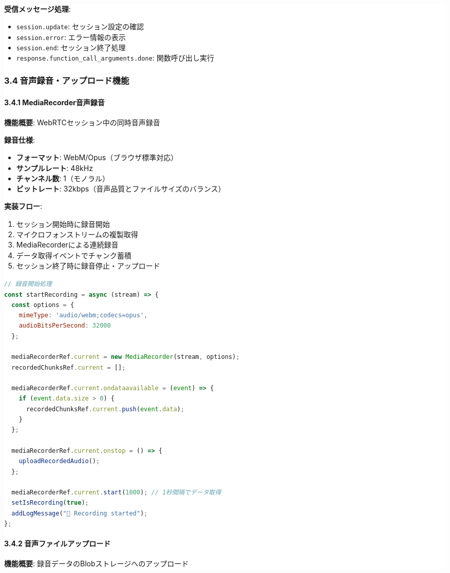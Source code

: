 **受信メッセージ処理**:
- `session.update`: セッション設定の確認
- `session.error`: エラー情報の表示
- `session.end`: セッション終了処理
- `response.function_call_arguments.done`: 関数呼び出し実行

### 3.4 音声録音・アップロード機能

#### 3.4.1 MediaRecorder音声録音
**機能概要**: WebRTCセッション中の同時音声録音

**録音仕様**:
- **フォーマット**: WebM/Opus（ブラウザ標準対応）
- **サンプルレート**: 48kHz
- **チャンネル数**: 1（モノラル）
- **ビットレート**: 32kbps（音声品質とファイルサイズのバランス）

**実装フロー**:
1. セッション開始時に録音開始
2. マイクロフォンストリームの複製取得
3. MediaRecorderによる連続録音
4. データ取得イベントでチャンク蓄積
5. セッション終了時に録音停止・アップロード

```javascript
// 録音開始処理
const startRecording = async (stream) => {
  const options = {
    mimeType: 'audio/webm;codecs=opus',
    audioBitsPerSecond: 32000
  };
  
  mediaRecorderRef.current = new MediaRecorder(stream, options);
  recordedChunksRef.current = [];
  
  mediaRecorderRef.current.ondataavailable = (event) => {
    if (event.data.size > 0) {
      recordedChunksRef.current.push(event.data);
    }
  };
  
  mediaRecorderRef.current.onstop = () => {
    uploadRecordedAudio();
  };
  
  mediaRecorderRef.current.start(1000); // 1秒間隔でデータ取得
  setIsRecording(true);
  addLogMessage("🎤 Recording started");
};
```

#### 3.4.2 音声ファイルアップロード
**機能概要**: 録音データのBlobストレージへのアップロード
